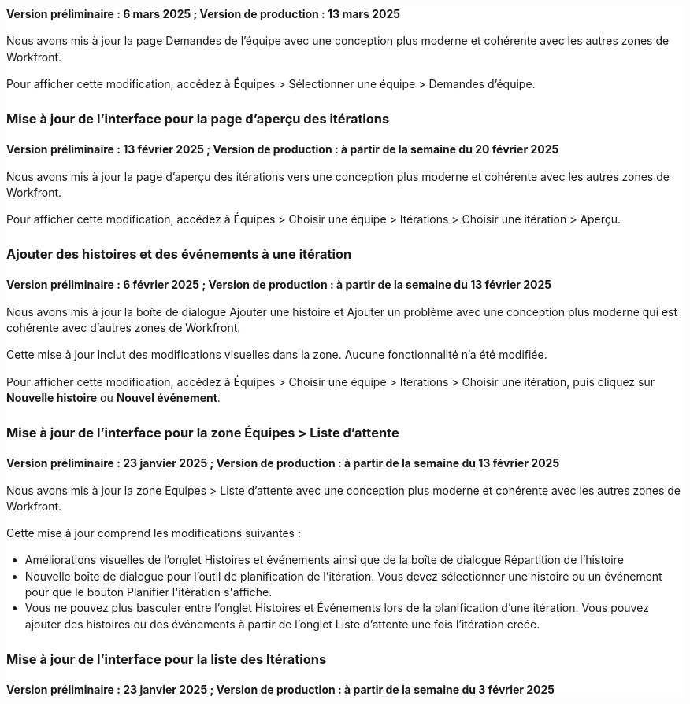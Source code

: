 **Version préliminaire : 6 mars 2025 ; Version de production : 13 mars 2025**

Nous avons mis à jour la page Demandes de l’équipe avec une conception plus moderne et cohérente avec les autres zones de Workfront.

Pour afficher cette modification, accédez à Équipes > Sélectionner une équipe > Demandes d’équipe.

### Mise à jour de l’interface pour la page d’aperçu des itérations

**Version préliminaire : 13 février 2025 ; Version de production : à partir de la semaine du 20 février 2025**

Nous avons mis à jour la page d’aperçu des itérations vers une conception plus moderne et cohérente avec les autres zones de Workfront.

Pour afficher cette modification, accédez à Équipes > Choisir une équipe > Itérations > Choisir une itération > Aperçu.

### Ajouter des histoires et des événements à une itération

**Version préliminaire : 6 février 2025 ; Version de production : à partir de la semaine du 13 février 2025**

Nous avons mis à jour la boîte de dialogue Ajouter une histoire et Ajouter un problème avec une conception plus moderne qui est cohérente avec d’autres zones de Workfront.

Cette mise à jour inclut des modifications visuelles dans la zone. Aucune fonctionnalité n’a été modifiée.

Pour afficher cette modification, accédez à Équipes > Choisir une équipe > Itérations > Choisir une itération, puis cliquez sur **Nouvelle histoire** ou **Nouvel événement**.

### Mise à jour de l’interface pour la zone Équipes > Liste d’attente

**Version préliminaire : 23 janvier 2025 ; Version de production : à partir de la semaine du 13 février 2025**

Nous avons mis à jour la zone Équipes > Liste d’attente avec une conception plus moderne et cohérente avec les autres zones de Workfront.

Cette mise à jour comprend les modifications suivantes :

* Améliorations visuelles de l’onglet Histoires et événements ainsi que de la boîte de dialogue Répartition de l’histoire
* Nouvelle boîte de dialogue pour l’outil de planification de l’itération. Vous devez sélectionner une histoire ou un événement pour que le bouton Planifier l&#39;itération s&#39;affiche.
* Vous ne pouvez plus basculer entre l’onglet Histoires et Événements lors de la planification d’une itération. Vous pouvez ajouter des histoires ou des événements à partir de l’onglet Liste d’attente une fois l’itération créée.

### Mise à jour de l’interface pour la liste des Itérations

**Version préliminaire : 23 janvier 2025 ; Version de production : à partir de la semaine du 3 février 2025**
